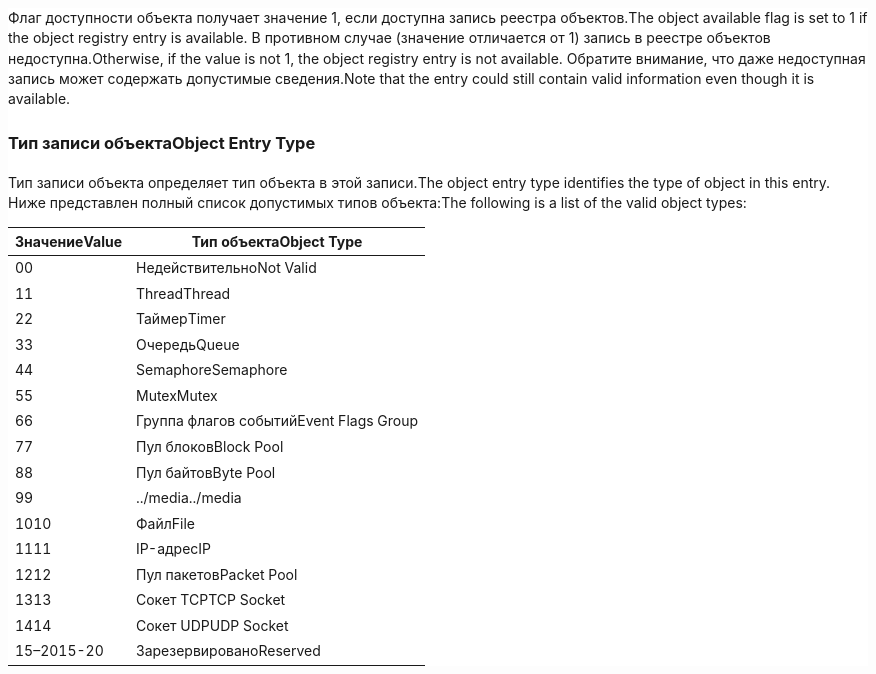 <span data-ttu-id="0d5b6-157">Флаг доступности объекта получает значение 1, если доступна запись реестра объектов.</span><span class="sxs-lookup"><span data-stu-id="0d5b6-157">The object available flag is set to 1 if the object registry entry is available.</span></span> <span data-ttu-id="0d5b6-158">В противном случае (значение отличается от 1) запись в реестре объектов недоступна.</span><span class="sxs-lookup"><span data-stu-id="0d5b6-158">Otherwise, if the value is not 1, the object registry entry is not available.</span></span> <span data-ttu-id="0d5b6-159">Обратите внимание, что даже недоступная запись может содержать допустимые сведения.</span><span class="sxs-lookup"><span data-stu-id="0d5b6-159">Note that the entry could still contain valid information even though it is available.</span></span>

### <a name="object-entry-type"></a><span data-ttu-id="0d5b6-160">Тип записи объекта</span><span class="sxs-lookup"><span data-stu-id="0d5b6-160">Object Entry Type</span></span>

<span data-ttu-id="0d5b6-161">Тип записи объекта определяет тип объекта в этой записи.</span><span class="sxs-lookup"><span data-stu-id="0d5b6-161">The object entry type identifies the type of object in this entry.</span></span> <span data-ttu-id="0d5b6-162">Ниже представлен полный список допустимых типов объекта:</span><span class="sxs-lookup"><span data-stu-id="0d5b6-162">The following is a list of the valid object types:</span></span>

| <span data-ttu-id="0d5b6-163">**Значение**</span><span class="sxs-lookup"><span data-stu-id="0d5b6-163">**Value**</span></span> | <span data-ttu-id="0d5b6-164">**Тип объекта**</span><span class="sxs-lookup"><span data-stu-id="0d5b6-164">**Object Type**</span></span> |
|---------- | --------------- |
| <span data-ttu-id="0d5b6-165">0</span><span class="sxs-lookup"><span data-stu-id="0d5b6-165">0</span></span>         | <span data-ttu-id="0d5b6-166">Недействительно</span><span class="sxs-lookup"><span data-stu-id="0d5b6-166">Not Valid</span></span>       |
| <span data-ttu-id="0d5b6-167">1</span><span class="sxs-lookup"><span data-stu-id="0d5b6-167">1</span></span>         | <span data-ttu-id="0d5b6-168">Thread</span><span class="sxs-lookup"><span data-stu-id="0d5b6-168">Thread</span></span>          |
| <span data-ttu-id="0d5b6-169">2</span><span class="sxs-lookup"><span data-stu-id="0d5b6-169">2</span></span>         | <span data-ttu-id="0d5b6-170">Таймер</span><span class="sxs-lookup"><span data-stu-id="0d5b6-170">Timer</span></span> |
| <span data-ttu-id="0d5b6-171">3</span><span class="sxs-lookup"><span data-stu-id="0d5b6-171">3</span></span>         | <span data-ttu-id="0d5b6-172">Очередь</span><span class="sxs-lookup"><span data-stu-id="0d5b6-172">Queue</span></span> |
| <span data-ttu-id="0d5b6-173">4</span><span class="sxs-lookup"><span data-stu-id="0d5b6-173">4</span></span>         | <span data-ttu-id="0d5b6-174">Semaphore</span><span class="sxs-lookup"><span data-stu-id="0d5b6-174">Semaphore</span></span> |
| <span data-ttu-id="0d5b6-175">5</span><span class="sxs-lookup"><span data-stu-id="0d5b6-175">5</span></span>         | <span data-ttu-id="0d5b6-176">Mutex</span><span class="sxs-lookup"><span data-stu-id="0d5b6-176">Mutex</span></span> |
| <span data-ttu-id="0d5b6-177">6</span><span class="sxs-lookup"><span data-stu-id="0d5b6-177">6</span></span>         | <span data-ttu-id="0d5b6-178">Группа флагов событий</span><span class="sxs-lookup"><span data-stu-id="0d5b6-178">Event Flags Group</span></span> |
| <span data-ttu-id="0d5b6-179">7</span><span class="sxs-lookup"><span data-stu-id="0d5b6-179">7</span></span>         | <span data-ttu-id="0d5b6-180">Пул блоков</span><span class="sxs-lookup"><span data-stu-id="0d5b6-180">Block Pool</span></span> |
| <span data-ttu-id="0d5b6-181">8</span><span class="sxs-lookup"><span data-stu-id="0d5b6-181">8</span></span>         | <span data-ttu-id="0d5b6-182">Пул байтов</span><span class="sxs-lookup"><span data-stu-id="0d5b6-182">Byte Pool</span></span> |
| <span data-ttu-id="0d5b6-183">9</span><span class="sxs-lookup"><span data-stu-id="0d5b6-183">9</span></span>         | <span data-ttu-id="0d5b6-184">../media</span><span class="sxs-lookup"><span data-stu-id="0d5b6-184">../media</span></span> |
| <span data-ttu-id="0d5b6-185">10</span><span class="sxs-lookup"><span data-stu-id="0d5b6-185">10</span></span>        | <span data-ttu-id="0d5b6-186">Файл</span><span class="sxs-lookup"><span data-stu-id="0d5b6-186">File</span></span> |
| <span data-ttu-id="0d5b6-187">11</span><span class="sxs-lookup"><span data-stu-id="0d5b6-187">11</span></span>        | <span data-ttu-id="0d5b6-188">IP-адрес</span><span class="sxs-lookup"><span data-stu-id="0d5b6-188">IP</span></span> |
| <span data-ttu-id="0d5b6-189">12</span><span class="sxs-lookup"><span data-stu-id="0d5b6-189">12</span></span>        | <span data-ttu-id="0d5b6-190">Пул пакетов</span><span class="sxs-lookup"><span data-stu-id="0d5b6-190">Packet Pool</span></span> |
| <span data-ttu-id="0d5b6-191">13</span><span class="sxs-lookup"><span data-stu-id="0d5b6-191">13</span></span>        | <span data-ttu-id="0d5b6-192">Сокет TCP</span><span class="sxs-lookup"><span data-stu-id="0d5b6-192">TCP Socket</span></span> |
| <span data-ttu-id="0d5b6-193">14</span><span class="sxs-lookup"><span data-stu-id="0d5b6-193">14</span></span>        | <span data-ttu-id="0d5b6-194">Сокет UDP</span><span class="sxs-lookup"><span data-stu-id="0d5b6-194">UDP Socket</span></span> |
| <span data-ttu-id="0d5b6-195">15–20</span><span class="sxs-lookup"><span data-stu-id="0d5b6-195">15-20</span></span>     | <span data-ttu-id="0d5b6-196">Зарезервировано</span><span class="sxs-lookup"><span data-stu-id="0d5b6-196">Reserved</span></span> |  